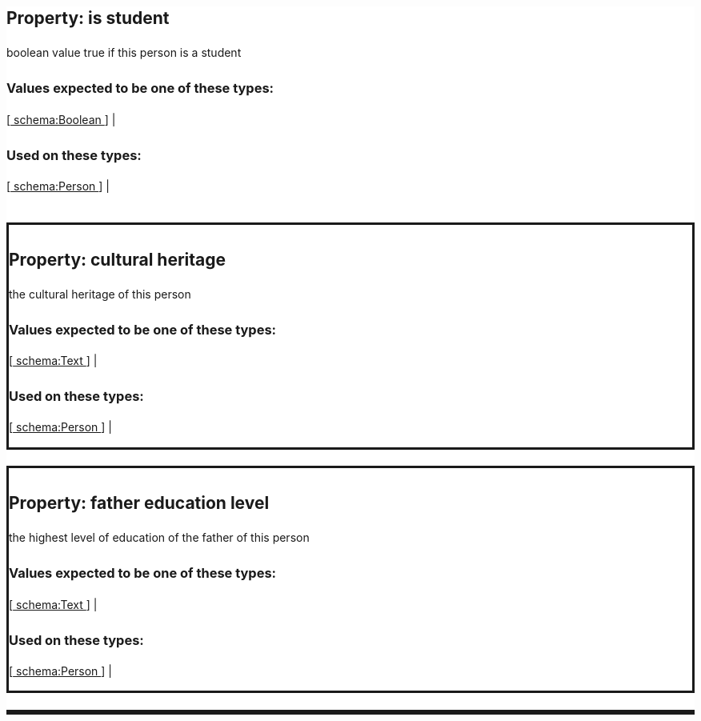 ## Property: is student

boolean value true if this person is a student

### Values expected to be one of these types: 

[<a href='http://schema.org/Boolean'> schema:Boolean </a>] | 



### Used on these types: 

[<a href='http://schema.org/Person'> schema:Person </a>] | 





</div><br>
<div id="cultural heritage"  style="border-style: solid">

## Property: cultural heritage

the cultural heritage of this person

### Values expected to be one of these types: 

[<a href='http://schema.org/Text'> schema:Text </a>] | 



### Used on these types: 

[<a href='http://schema.org/Person'> schema:Person </a>] | 





</div><br>
<div id="father education level"  style="border-style: solid">

## Property: father education level

the highest level of education of the father of this person

### Values expected to be one of these types: 

[<a href='http://schema.org/Text'> schema:Text </a>] | 



### Used on these types: 

[<a href='http://schema.org/Person'> schema:Person </a>] | 





</div><br>
<div id="research assistant"  style="border-style: solid">
